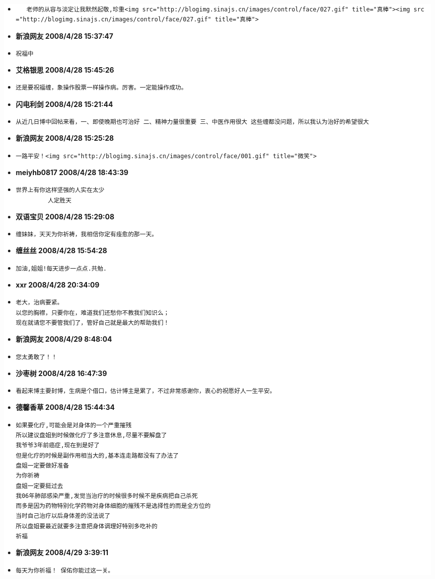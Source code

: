 - ```
     老师的从容与淡定让我默然起敬,珍重<img src="http://blogimg.sinajs.cn/images/control/face/027.gif" title="真棒"><img src="http://blogimg.sinajs.cn/images/control/face/027.gif" title="真棒">
  ```
- **新浪网友 2008/4/28 15:37:47**
- ```
  祝福中
  ```
- **艾格银思 2008/4/28 15:45:26**
- ```
  还是要祝福缠，象操作股票一样操作病。厉害。一定能操作成功。
  ```
- **闪电利剑 2008/4/28 15:21:44**
- ```
  从近几日博中回帖来看，一、即使晚期也可治好 二、精神力量很重要 三、中医作用很大 这些缠都没问题，所以我认为治好的希望很大
  ```
- **新浪网友 2008/4/28 15:25:28**
- ```
  一路平安！<img src="http://blogimg.sinajs.cn/images/control/face/001.gif" title="微笑">
  ```
- **meiyhb0817 2008/4/28 18:43:39**
- ```
  世界上有你这样坚强的人实在太少
           人定胜天
  ```
- **双语宝贝 2008/4/28 15:29:08**
- ```
  缠妹妹，天天为你祈祷，我相信你定有痊愈的那一天。
  ```
- **缠丝丝 2008/4/28 15:54:28**
- ```
  加油,姐姐!每天进步一点点.共勉.
  ```
- **xxr 2008/4/28 20:34:09**
- ```
  老大，治病要紧。
  以您的胸襟，只要你在，难道我们还愁你不教我们知识么；
  现在就请您不要管我们了，管好自己就是最大的帮助我们！
  ```
- **新浪网友 2008/4/29 8:48:04**
- ```
  您太勇敢了！！
  ```
- **沙枣树 2008/4/28 16:47:39**
- ```
  看起来博主要封博，生病是个借口，估计博主是累了，不过非常感谢你，衷心的祝愿好人一生平安。
  ```
- **德馨香草 2008/4/28 15:44:34**
- ```
  如果要化疗,可能会是对身体的一个严重摧残
  所以建议盘姐到时候做化疗了多注意休息,尽量不要解盘了
  我爷爷3年前癌症,现在到是好了
  但是化疗的时候是副作用相当大的,基本连走路都没有了办法了
  盘姐一定要做好准备
  为你祈祷
  盘姐一定要挺过去
  我06年肺部感染严重,发觉当治疗的时候很多时候不是疾病把自己杀死
  而多是因为药物特别化学药物对身体细胞的摧残不是选择性的而是全方位的
  当时自己治疗以后身体差的没法说了
  所以盘姐要最近就要多注意把身体调理好特别多吃补的
  祈福
  ```
- **新浪网友 2008/4/29 3:39:11**
- ```
  每天为你祈福！ 保佑你能过这一关。
  ```
  ```